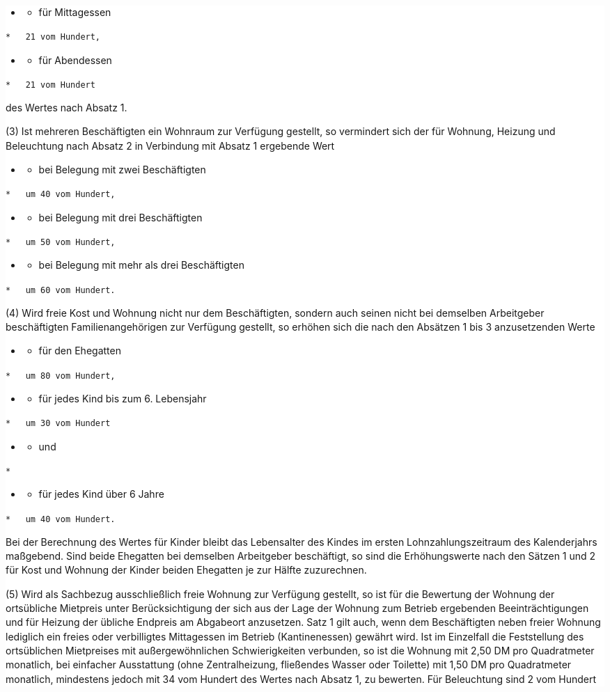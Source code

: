 
*    *   für Mittagessen

    *   21 vom Hundert,


*    *   für Abendessen

    *   21 vom Hundert



des Wertes nach Absatz 1.

(3) Ist mehreren Beschäftigten ein Wohnraum zur Verfügung gestellt, so
vermindert sich der für Wohnung, Heizung und Beleuchtung nach Absatz 2
in Verbindung mit Absatz 1 ergebende Wert

*    *   bei Belegung mit zwei Beschäftigten

    *   um 40 vom Hundert,


*    *   bei Belegung mit drei Beschäftigten

    *   um 50 vom Hundert,


*    *   bei Belegung mit mehr als drei Beschäftigten

    *   um 60 vom Hundert.




(4) Wird freie Kost und Wohnung nicht nur dem Beschäftigten, sondern
auch seinen nicht bei demselben Arbeitgeber beschäftigten
Familienangehörigen zur Verfügung gestellt, so erhöhen sich die nach
den Absätzen 1 bis 3 anzusetzenden Werte

*    *   für den Ehegatten

    *   um 80 vom Hundert,


*    *   für jedes Kind bis zum 6. Lebensjahr

    *   um 30 vom Hundert


*    *   und

    *

*    *   für jedes Kind über 6 Jahre

    *   um 40 vom Hundert.



Bei der Berechnung des Wertes für Kinder bleibt das Lebensalter des
Kindes im ersten Lohnzahlungszeitraum des Kalenderjahrs maßgebend.
Sind beide Ehegatten bei demselben Arbeitgeber beschäftigt, so sind
die Erhöhungswerte nach den Sätzen 1 und 2 für Kost und Wohnung der
Kinder beiden Ehegatten je zur Hälfte zuzurechnen.

(5) Wird als Sachbezug ausschließlich freie Wohnung zur Verfügung
gestellt, so ist für die Bewertung der Wohnung der ortsübliche
Mietpreis unter Berücksichtigung der sich aus der Lage der Wohnung zum
Betrieb ergebenden Beeinträchtigungen und für Heizung der übliche
Endpreis am Abgabeort anzusetzen. Satz 1 gilt auch, wenn dem
Beschäftigten neben freier Wohnung lediglich ein freies oder
verbilligtes Mittagessen im Betrieb (Kantinenessen) gewährt wird. Ist
im Einzelfall die Feststellung des ortsüblichen Mietpreises mit
außergewöhnlichen Schwierigkeiten verbunden, so ist die Wohnung mit
2,50 DM pro Quadratmeter monatlich, bei einfacher Ausstattung (ohne
Zentralheizung, fließendes Wasser oder Toilette) mit 1,50 DM pro
Quadratmeter monatlich, mindestens jedoch mit 34 vom Hundert des
Wertes nach Absatz 1, zu bewerten. Für Beleuchtung sind 2 vom Hundert